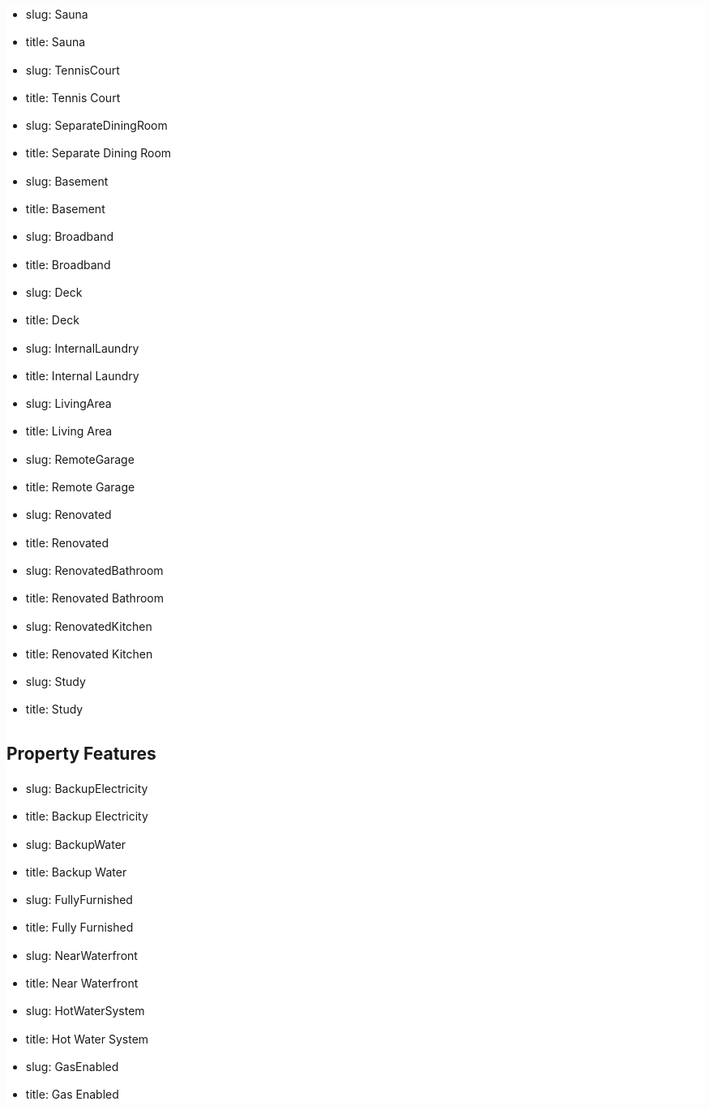 - slug: Sauna
- title: Sauna

- slug: TennisCourt
- title: Tennis Court

- slug: SeparateDiningRoom
- title: Separate Dining Room

- slug: Basement
- title: Basement

- slug: Broadband
- title: Broadband

- slug: Deck
- title: Deck

- slug: InternalLaundry
- title: Internal Laundry

- slug: LivingArea
- title: Living Area

- slug: RemoteGarage
- title: Remote Garage

- slug: Renovated
- title: Renovated

- slug: RenovatedBathroom
- title: Renovated Bathroom

- slug: RenovatedKitchen
- title: Renovated Kitchen

- slug: Study
- title: Study

## Property Features

- slug: BackupElectricity
- title: Backup Electricity

- slug: BackupWater
- title: Backup Water

- slug: FullyFurnished
- title: Fully Furnished

- slug: NearWaterfront
- title: Near Waterfront

- slug: HotWaterSystem
- title: Hot Water System

- slug: GasEnabled
- title: Gas Enabled
